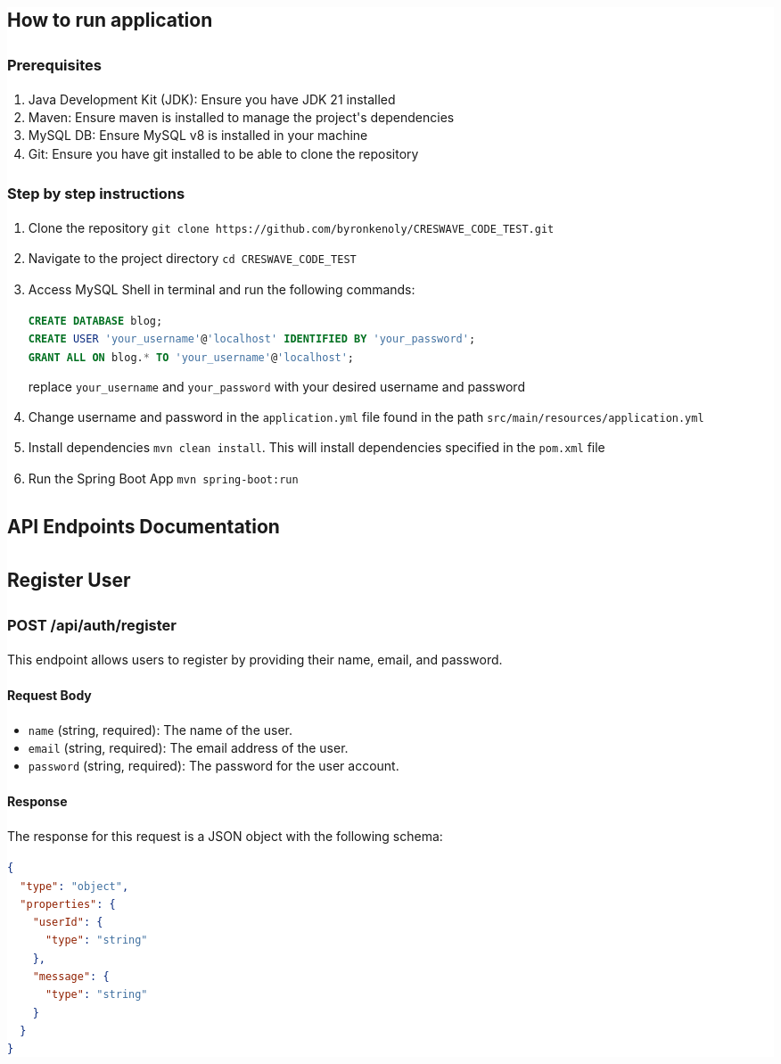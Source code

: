 ## How to run application

### Prerequisites
1. Java Development Kit (JDK): Ensure you have JDK 21 installed
2. Maven: Ensure maven is installed to manage the project's dependencies
3. MySQL DB: Ensure MySQL v8 is installed in your machine
4. Git: Ensure you have git installed to be able to clone the repository

### Step by step instructions
1. Clone the repository
`git clone https://github.com/byronkenoly/CRESWAVE_CODE_TEST.git`

2. Navigate to the project directory `cd CRESWAVE_CODE_TEST`
3. Access MySQL Shell in terminal and run the following commands:

    ``` sql
    CREATE DATABASE blog;
    CREATE USER 'your_username'@'localhost' IDENTIFIED BY 'your_password';
    GRANT ALL ON blog.* TO 'your_username'@'localhost';
    ```
   replace `your_username` and `your_password` with your desired username and password

4. Change username and password in the `application.yml` file found in the path `src/main/resources/application.yml`
5. Install dependencies `mvn clean install`.
This will install dependencies specified in the `pom.xml` file
6. Run the Spring Boot App `mvn spring-boot:run`

## API Endpoints Documentation

## Register User

### POST /api/auth/register

This endpoint allows users to register by providing their name, email, and password.

#### Request Body

- `name` (string, required): The name of the user.
- `email` (string, required): The email address of the user.
- `password` (string, required): The password for the user account.


#### Response

The response for this request is a JSON object with the following schema:

``` json
{
  "type": "object",
  "properties": {
    "userId": {
      "type": "string"
    },
    "message": {
      "type": "string"
    }
  }
}

 ```
